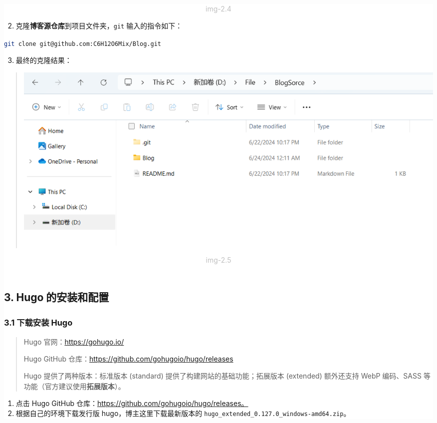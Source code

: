 <center><font color=silver>img-2.4</font></center>

2. 克隆**博客源仓库**到项目文件夹，`git` 输入的指令如下：

```bash
git clone git@github.com:C6H12O6Mix/Blog.git
```

3. 最终的克隆结果：

> <center><img src="pic/img-09.png" width="960"/></center>

<center><font color=silver>img-2.5</font></center>

<br>

## 3. Hugo 的安装和配置

### 3.1 下载安装 Hugo

> Hugo 官网：https://gohugo.io/
>
> Hugo GitHub 仓库：https://github.com/gohugoio/hugo/releases
>
> Hugo 提供了两种版本：标准版本 (standard) 提供了构建网站的基础功能；拓展版本 (extended) 额外还支持 WebP 编码、SASS 等功能（官方建议使用**拓展版本**）。

1. 点击 Hugo GitHub 仓库：https://github.com/gohugoio/hugo/releases。
2. 根据自己的环境下载发行版 hugo，博主这里下载最新版本的 `hugo_extended_0.127.0_windows-amd64.zip`。

